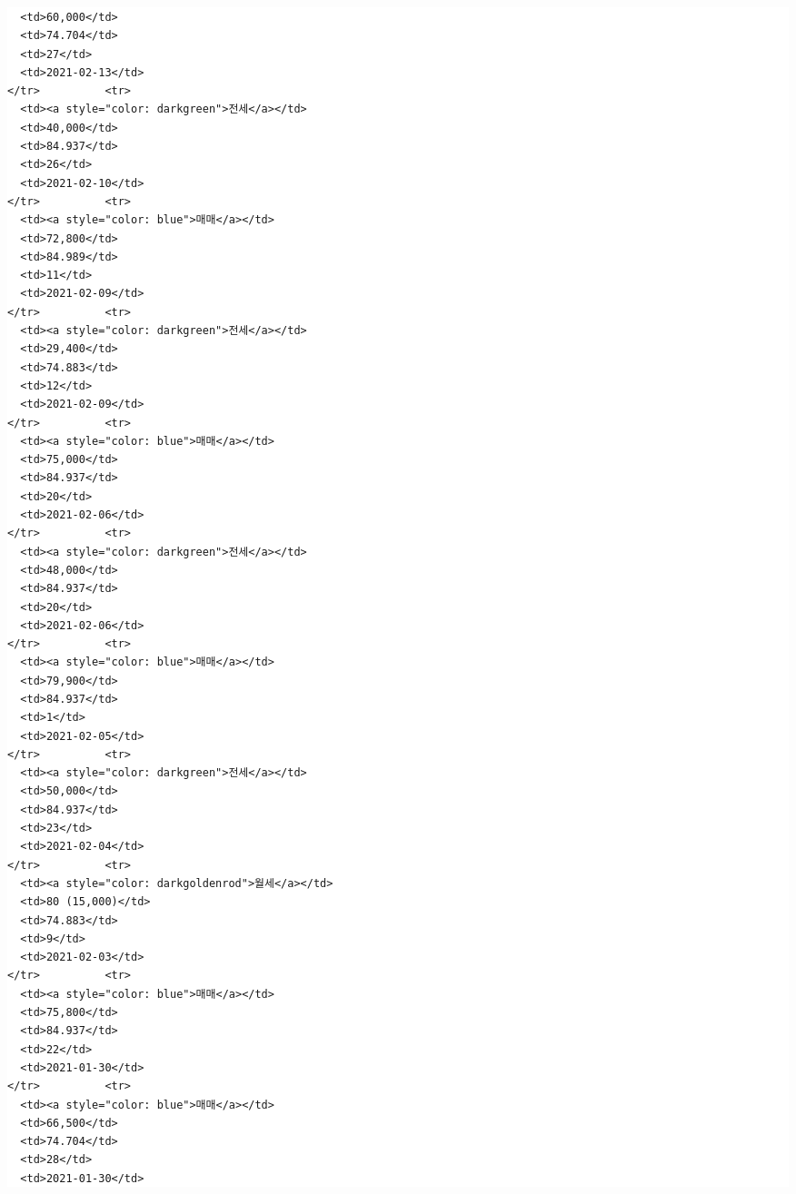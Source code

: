      <td>60,000</td>
      <td>74.704</td>
      <td>27</td>
      <td>2021-02-13</td>
    </tr>          <tr>
      <td><a style="color: darkgreen">전세</a></td>
      <td>40,000</td>
      <td>84.937</td>
      <td>26</td>
      <td>2021-02-10</td>
    </tr>          <tr>
      <td><a style="color: blue">매매</a></td>
      <td>72,800</td>
      <td>84.989</td>
      <td>11</td>
      <td>2021-02-09</td>
    </tr>          <tr>
      <td><a style="color: darkgreen">전세</a></td>
      <td>29,400</td>
      <td>74.883</td>
      <td>12</td>
      <td>2021-02-09</td>
    </tr>          <tr>
      <td><a style="color: blue">매매</a></td>
      <td>75,000</td>
      <td>84.937</td>
      <td>20</td>
      <td>2021-02-06</td>
    </tr>          <tr>
      <td><a style="color: darkgreen">전세</a></td>
      <td>48,000</td>
      <td>84.937</td>
      <td>20</td>
      <td>2021-02-06</td>
    </tr>          <tr>
      <td><a style="color: blue">매매</a></td>
      <td>79,900</td>
      <td>84.937</td>
      <td>1</td>
      <td>2021-02-05</td>
    </tr>          <tr>
      <td><a style="color: darkgreen">전세</a></td>
      <td>50,000</td>
      <td>84.937</td>
      <td>23</td>
      <td>2021-02-04</td>
    </tr>          <tr>
      <td><a style="color: darkgoldenrod">월세</a></td>
      <td>80 (15,000)</td>
      <td>74.883</td>
      <td>9</td>
      <td>2021-02-03</td>
    </tr>          <tr>
      <td><a style="color: blue">매매</a></td>
      <td>75,800</td>
      <td>84.937</td>
      <td>22</td>
      <td>2021-01-30</td>
    </tr>          <tr>
      <td><a style="color: blue">매매</a></td>
      <td>66,500</td>
      <td>74.704</td>
      <td>28</td>
      <td>2021-01-30</td>